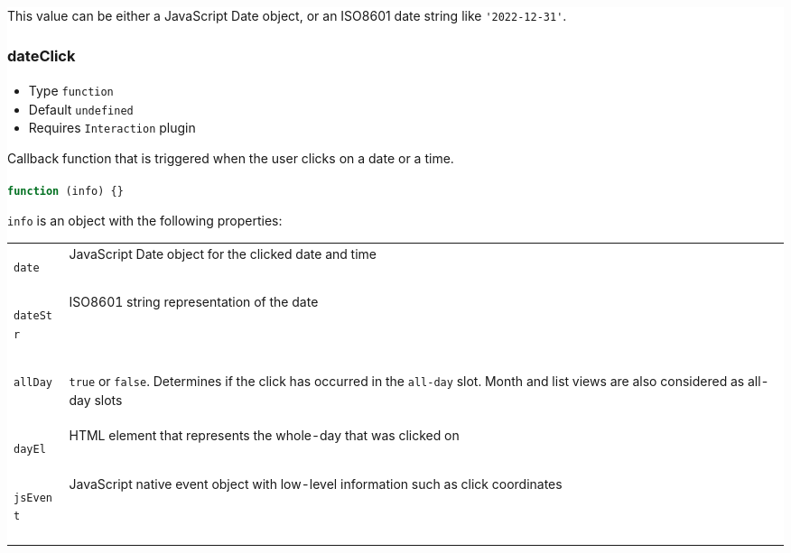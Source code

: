 This value can be either a JavaScript Date object, or an ISO8601 date string like `'2022-12-31'`.

### dateClick
- Type `function`
- Default `undefined`
- Requires `Interaction` plugin

Callback function that is triggered when the user clicks on a date or a time.

```js
function (info) {}
```
`info` is an object with the following properties:
<table>
<tr>
<td>

`date`
</td>
<td>JavaScript Date object for the clicked date and time</td>
</tr>
<tr>
<td>

`dateStr`
</td>
<td>ISO8601 string representation of the date</td>
</tr>
<tr>
<td>

`allDay`
</td>
<td>

`true` or `false`. Determines if the click has occurred in the `all-day` slot. Month and list views are also considered as all-day slots</td>
</tr>
<tr>
<td>

`dayEl`
</td>
<td>HTML element that represents the whole-day that was clicked on</td>
</tr>
<tr>
<td>

`jsEvent`
</td>
<td>JavaScript native event object with low-level information such as click coordinates</td>
</tr>
<tr>
<td>
